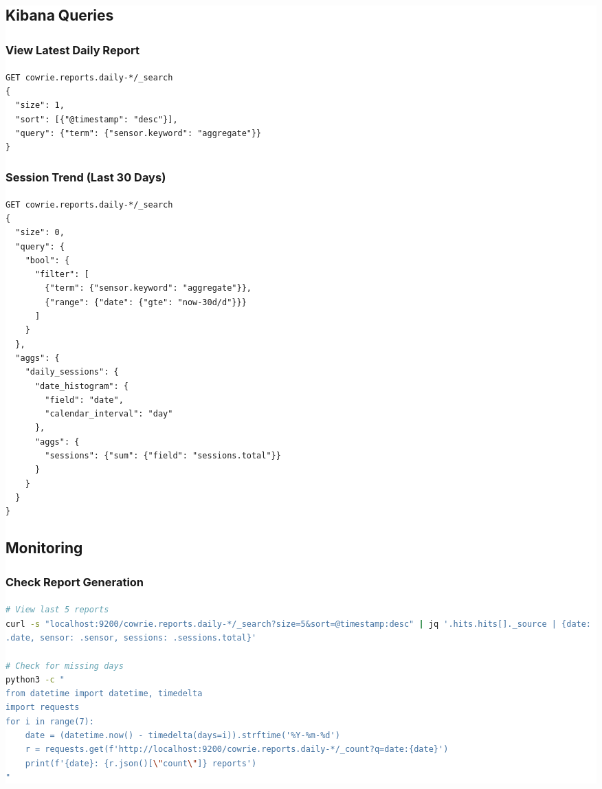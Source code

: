 ## Kibana Queries

### View Latest Daily Report
```
GET cowrie.reports.daily-*/_search
{
  "size": 1,
  "sort": [{"@timestamp": "desc"}],
  "query": {"term": {"sensor.keyword": "aggregate"}}
}
```

### Session Trend (Last 30 Days)
```
GET cowrie.reports.daily-*/_search
{
  "size": 0,
  "query": {
    "bool": {
      "filter": [
        {"term": {"sensor.keyword": "aggregate"}},
        {"range": {"date": {"gte": "now-30d/d"}}}
      ]
    }
  },
  "aggs": {
    "daily_sessions": {
      "date_histogram": {
        "field": "date",
        "calendar_interval": "day"
      },
      "aggs": {
        "sessions": {"sum": {"field": "sessions.total"}}
      }
    }
  }
}
```

## Monitoring

### Check Report Generation
```bash
# View last 5 reports
curl -s "localhost:9200/cowrie.reports.daily-*/_search?size=5&sort=@timestamp:desc" | jq '.hits.hits[]._source | {date: .date, sensor: .sensor, sessions: .sessions.total}'

# Check for missing days
python3 -c "
from datetime import datetime, timedelta
import requests
for i in range(7):
    date = (datetime.now() - timedelta(days=i)).strftime('%Y-%m-%d')
    r = requests.get(f'http://localhost:9200/cowrie.reports.daily-*/_count?q=date:{date}')
    print(f'{date}: {r.json()[\"count\"]} reports')
"
```
